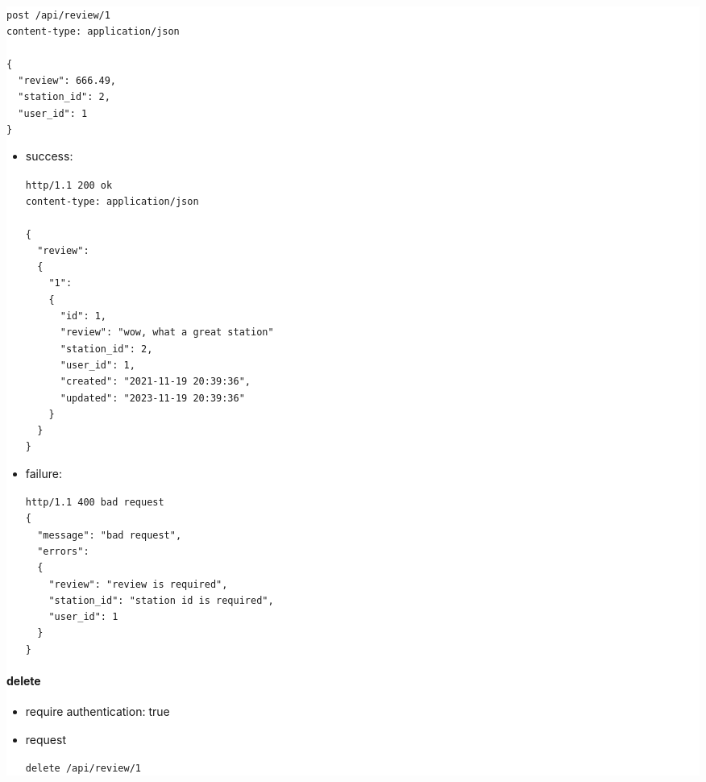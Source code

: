   ```http
  post /api/review/1
  content-type: application/json

  {
    "review": 666.49,
    "station_id": 2,
    "user_id": 1
  }
  ```

* success:

  ```http
  http/1.1 200 ok
  content-type: application/json

  {
    "review":
    {
      "1":
      {
        "id": 1,
        "review": "wow, what a great station"
        "station_id": 2,
        "user_id": 1,
        "created": "2021-11-19 20:39:36",
        "updated": "2023-11-19 20:39:36"
      }
    }
  }
  ```

* failure:

  ```http
  http/1.1 400 bad request
  {
    "message": "bad request",
    "errors":
    {
      "review": "review is required",
      "station_id": "station id is required",
      "user_id": 1
    }
  }
  ```

#### delete

* require authentication: true

* request

  ```http
  delete /api/review/1
  ```
